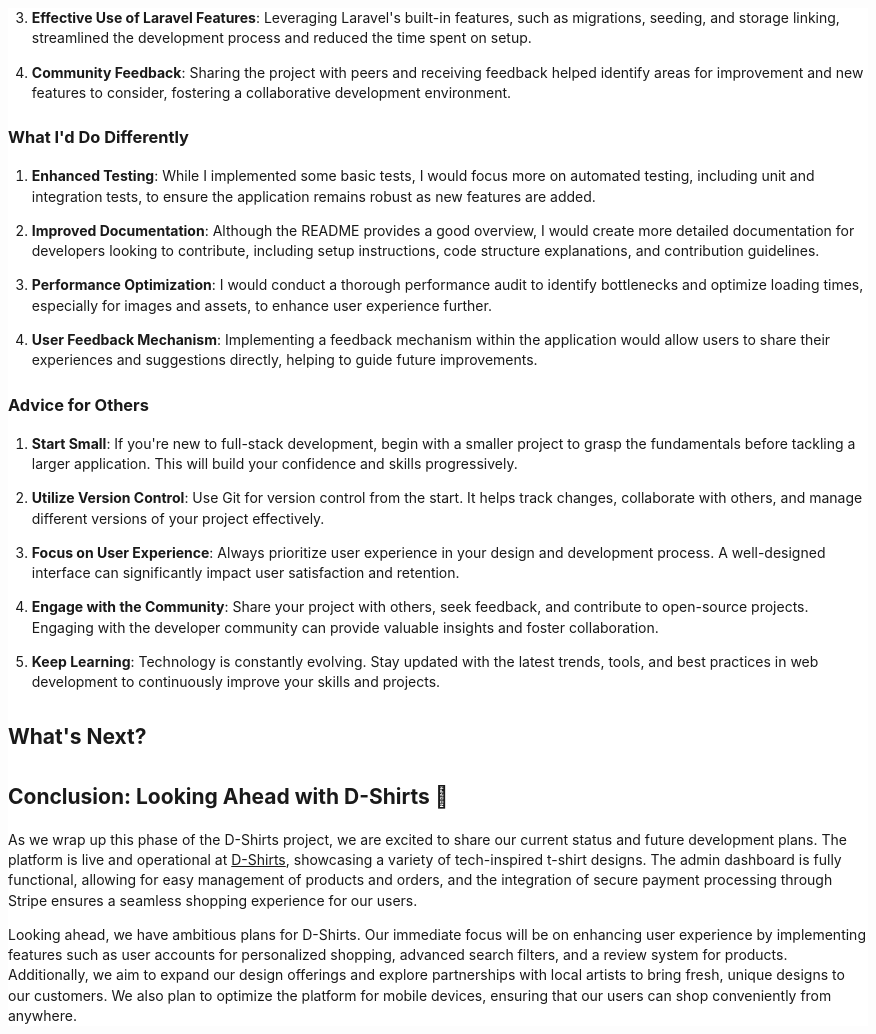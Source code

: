 3. **Effective Use of Laravel Features**: Leveraging Laravel's built-in features, such as migrations, seeding, and storage linking, streamlined the development process and reduced the time spent on setup.

4. **Community Feedback**: Sharing the project with peers and receiving feedback helped identify areas for improvement and new features to consider, fostering a collaborative development environment.

### What I'd Do Differently

1. **Enhanced Testing**: While I implemented some basic tests, I would focus more on automated testing, including unit and integration tests, to ensure the application remains robust as new features are added.

2. **Improved Documentation**: Although the README provides a good overview, I would create more detailed documentation for developers looking to contribute, including setup instructions, code structure explanations, and contribution guidelines.

3. **Performance Optimization**: I would conduct a thorough performance audit to identify bottlenecks and optimize loading times, especially for images and assets, to enhance user experience further.

4. **User Feedback Mechanism**: Implementing a feedback mechanism within the application would allow users to share their experiences and suggestions directly, helping to guide future improvements.

### Advice for Others

1. **Start Small**: If you're new to full-stack development, begin with a smaller project to grasp the fundamentals before tackling a larger application. This will build your confidence and skills progressively.

2. **Utilize Version Control**: Use Git for version control from the start. It helps track changes, collaborate with others, and manage different versions of your project effectively.

3. **Focus on User Experience**: Always prioritize user experience in your design and development process. A well-designed interface can significantly impact user satisfaction and retention.

4. **Engage with the Community**: Share your project with others, seek feedback, and contribute to open-source projects. Engaging with the developer community can provide valuable insights and foster collaboration.

5. **Keep Learning**: Technology is constantly evolving. Stay updated with the latest trends, tools, and best practices in web development to continuously improve your skills and projects.

## What's Next?

## Conclusion: Looking Ahead with D-Shirts 🌟

As we wrap up this phase of the D-Shirts project, we are excited to share our current status and future development plans. The platform is live and operational at [D-Shirts](https://d-shirts.galdi.dev), showcasing a variety of tech-inspired t-shirt designs. The admin dashboard is fully functional, allowing for easy management of products and orders, and the integration of secure payment processing through Stripe ensures a seamless shopping experience for our users.

Looking ahead, we have ambitious plans for D-Shirts. Our immediate focus will be on enhancing user experience by implementing features such as user accounts for personalized shopping, advanced search filters, and a review system for products. Additionally, we aim to expand our design offerings and explore partnerships with local artists to bring fresh, unique designs to our customers. We also plan to optimize the platform for mobile devices, ensuring that our users can shop conveniently from anywhere.
